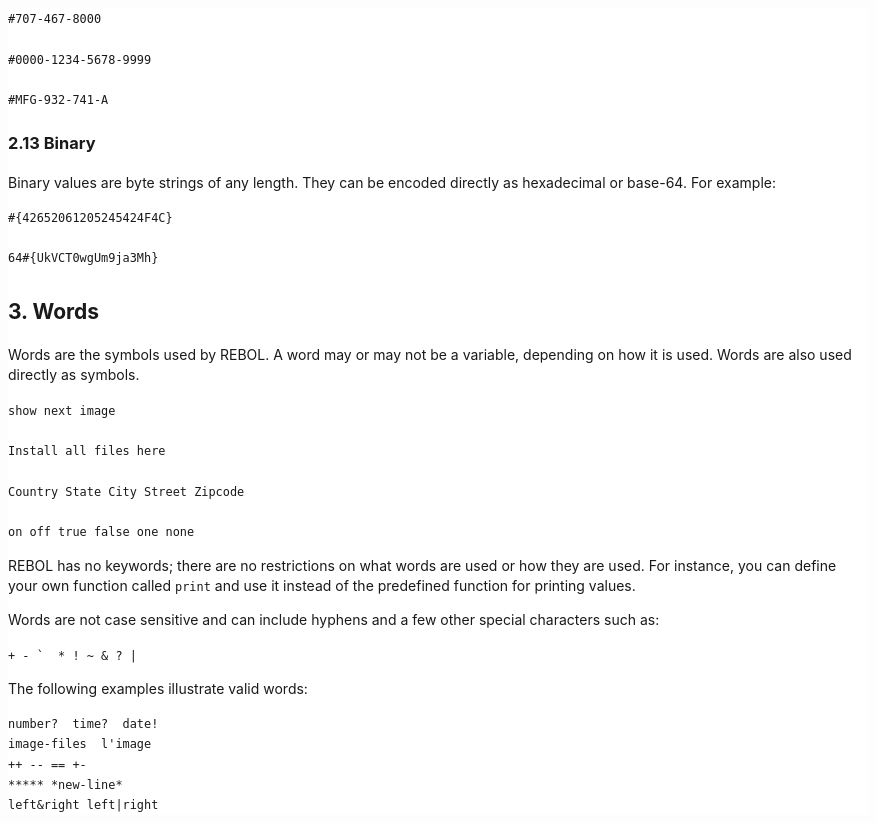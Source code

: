 ```
#707-467-8000

#0000-1234-5678-9999

#MFG-932-741-A

```

### 2.13 Binary

Binary values are byte strings of any length. They can be encoded directly as hexadecimal or base-64. For example:

```
#{42652061205245424F4C}

64#{UkVCT0wgUm9ja3Mh}

```

## 3. Words

Words are the symbols used by REBOL. A word may or may not be a variable, depending on how it is used. Words are also used directly as symbols.

```
show next image

Install all files here

Country State City Street Zipcode

on off true false one none

```

REBOL has no keywords; there are no restrictions on what words are used or how they are used. For instance, you can define your own function called `print` and use it instead of the predefined function for printing values.

Words are not case sensitive and can include hyphens and a few other special characters such as:

```
+ - `  * ! ~ & ? |

```

The following examples illustrate valid words:

```
number?  time?  date!
image-files  l'image
++ -- == +-
***** *new-line*
left&right left|right

```
